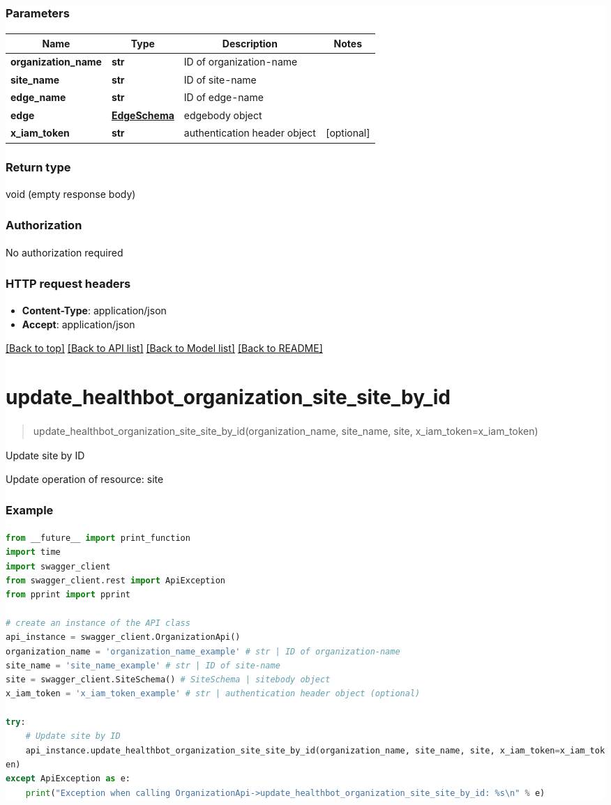 ### Parameters

Name | Type | Description  | Notes
------------- | ------------- | ------------- | -------------
 **organization_name** | **str**| ID of organization-name | 
 **site_name** | **str**| ID of site-name | 
 **edge_name** | **str**| ID of edge-name | 
 **edge** | [**EdgeSchema**](EdgeSchema.md)| edgebody object | 
 **x_iam_token** | **str**| authentication header object | [optional] 

### Return type

void (empty response body)

### Authorization

No authorization required

### HTTP request headers

 - **Content-Type**: application/json
 - **Accept**: application/json

[[Back to top]](#) [[Back to API list]](../README.md#documentation-for-api-endpoints) [[Back to Model list]](../README.md#documentation-for-models) [[Back to README]](../README.md)

# **update_healthbot_organization_site_site_by_id**
> update_healthbot_organization_site_site_by_id(organization_name, site_name, site, x_iam_token=x_iam_token)

Update site by ID

Update operation of resource: site

### Example
```python
from __future__ import print_function
import time
import swagger_client
from swagger_client.rest import ApiException
from pprint import pprint

# create an instance of the API class
api_instance = swagger_client.OrganizationApi()
organization_name = 'organization_name_example' # str | ID of organization-name
site_name = 'site_name_example' # str | ID of site-name
site = swagger_client.SiteSchema() # SiteSchema | sitebody object
x_iam_token = 'x_iam_token_example' # str | authentication header object (optional)

try:
    # Update site by ID
    api_instance.update_healthbot_organization_site_site_by_id(organization_name, site_name, site, x_iam_token=x_iam_token)
except ApiException as e:
    print("Exception when calling OrganizationApi->update_healthbot_organization_site_site_by_id: %s\n" % e)
```
